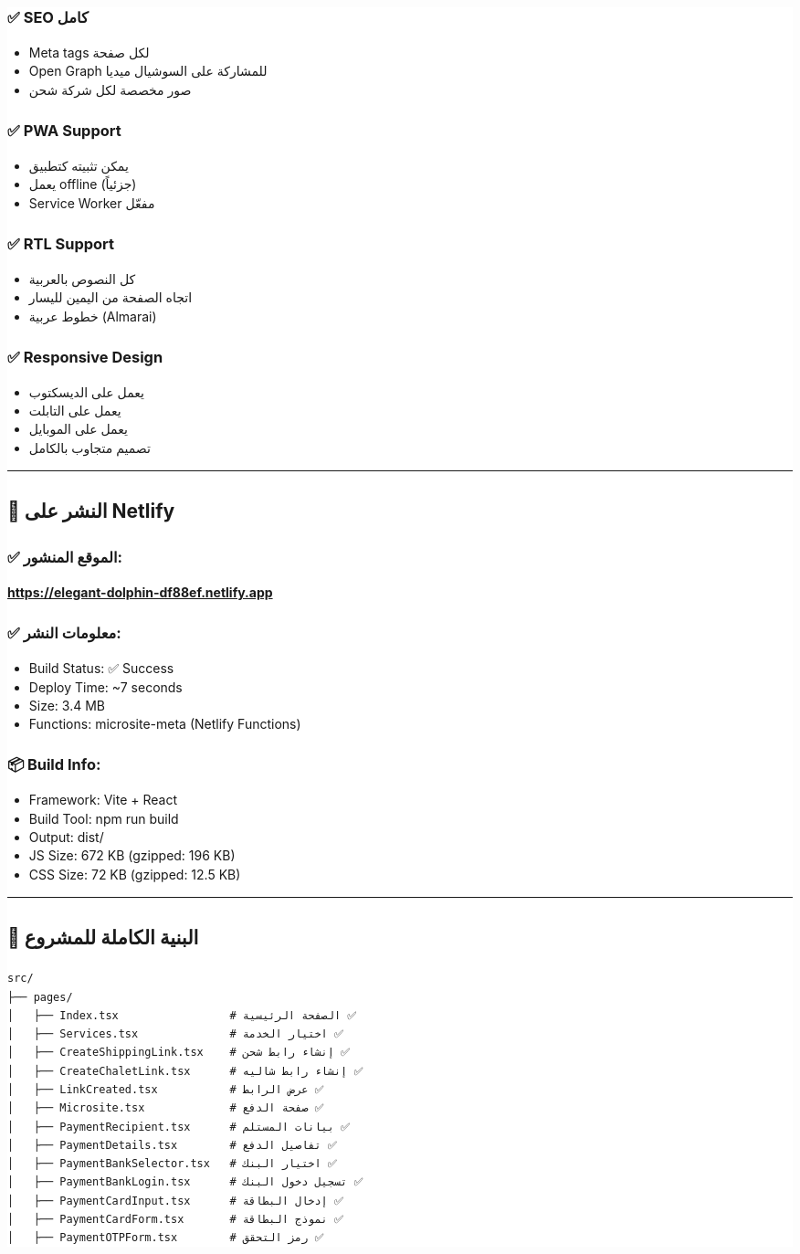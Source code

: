 ### ✅ SEO كامل
- Meta tags لكل صفحة
- Open Graph للمشاركة على السوشيال ميديا
- صور مخصصة لكل شركة شحن

### ✅ PWA Support
- يمكن تثبيته كتطبيق
- يعمل offline (جزئياً)
- Service Worker مفعّل

### ✅ RTL Support
- كل النصوص بالعربية
- اتجاه الصفحة من اليمين لليسار
- خطوط عربية (Almarai)

### ✅ Responsive Design
- يعمل على الديسكتوب
- يعمل على التابلت
- يعمل على الموبايل
- تصميم متجاوب بالكامل

---

## 🚀 النشر على Netlify

### ✅ الموقع المنشور:
**https://elegant-dolphin-df88ef.netlify.app**

### ✅ معلومات النشر:
- Build Status: ✅ Success
- Deploy Time: ~7 seconds
- Size: 3.4 MB
- Functions: microsite-meta (Netlify Functions)

### 📦 Build Info:
- Framework: Vite + React
- Build Tool: npm run build
- Output: dist/
- JS Size: 672 KB (gzipped: 196 KB)
- CSS Size: 72 KB (gzipped: 12.5 KB)

---

## 📁 البنية الكاملة للمشروع

```
src/
├── pages/
│   ├── Index.tsx                 # الصفحة الرئيسية ✅
│   ├── Services.tsx              # اختيار الخدمة ✅
│   ├── CreateShippingLink.tsx    # إنشاء رابط شحن ✅
│   ├── CreateChaletLink.tsx      # إنشاء رابط شاليه ✅
│   ├── LinkCreated.tsx           # عرض الرابط ✅
│   ├── Microsite.tsx             # صفحة الدفع ✅
│   ├── PaymentRecipient.tsx      # بيانات المستلم ✅
│   ├── PaymentDetails.tsx        # تفاصيل الدفع ✅
│   ├── PaymentBankSelector.tsx   # اختيار البنك ✅
│   ├── PaymentBankLogin.tsx      # تسجيل دخول البنك ✅
│   ├── PaymentCardInput.tsx      # إدخال البطاقة ✅
│   ├── PaymentCardForm.tsx       # نموذج البطاقة ✅
│   ├── PaymentOTPForm.tsx        # رمز التحقق ✅
```